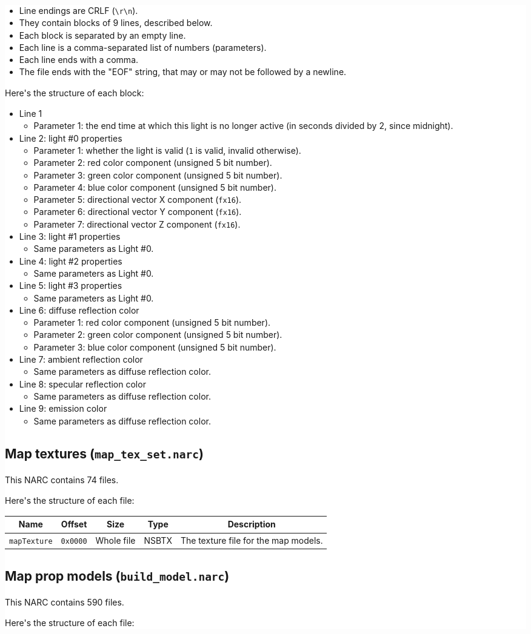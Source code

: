 - Line endings are CRLF (`\r\n`).
- They contain blocks of 9 lines, described below.
- Each block is separated by an empty line.
- Each line is a comma-separated list of numbers (parameters).
- Each line ends with a comma.
- The file ends with the "EOF" string, that may or may not be followed by a newline.

Here's the structure of each block:

- Line 1
    - Parameter 1: the end time at which this light is no longer active (in
      seconds divided by 2, since midnight).
- Line 2: light #0 properties
    - Parameter 1: whether the light is valid (`1` is valid, invalid otherwise).
    - Parameter 2: red color component (unsigned 5 bit number).
    - Parameter 3: green color component (unsigned 5 bit number).
    - Parameter 4: blue color component (unsigned 5 bit number).
    - Parameter 5: directional vector X component (`fx16`).
    - Parameter 6: directional vector Y component (`fx16`).
    - Parameter 7: directional vector Z component (`fx16`).
- Line 3: light #1 properties
    - Same parameters as Light #0.
- Line 4: light #2 properties
    - Same parameters as Light #0.
- Line 5: light #3 properties
    - Same parameters as Light #0.
- Line 6: diffuse reflection color
    - Parameter 1: red color component (unsigned 5 bit number).
    - Parameter 2: green color component (unsigned 5 bit number).
    - Parameter 3: blue color component (unsigned 5 bit number).
- Line 7: ambient reflection color
    - Same parameters as diffuse reflection color.
- Line 8: specular reflection color
    - Same parameters as diffuse reflection color.
- Line 9: emission color
    - Same parameters as diffuse reflection color.

## Map textures (`map_tex_set.narc`)

This NARC contains 74 files.

Here's the structure of each file:

| Name         | Offset   | Size       | Type  | Description                          |
| ------------ | -------- | ---------- | ----- | ------------------------------------ |
| `mapTexture` | `0x0000` | Whole file | NSBTX | The texture file for the map models. |

## Map prop models (`build_model.narc`)

This NARC contains 590 files.

Here's the structure of each file:
